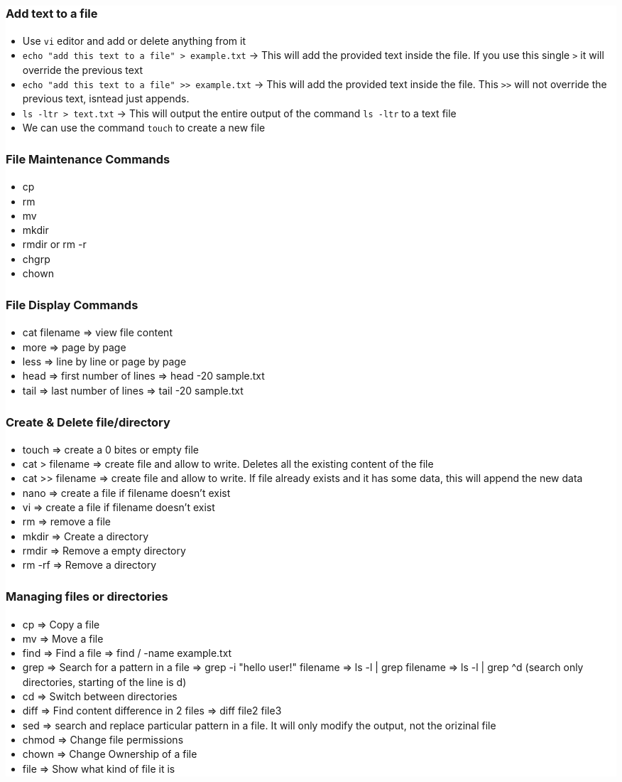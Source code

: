 ### Add text to a file
- Use `vi` editor and add or delete anything from it
- `echo "add this text to a file" > example.txt` -> This will add the provided text inside the file. If you use this single `>` it will override the previous text
- `echo "add this text to a file" >> example.txt` -> This will add the provided text inside the file. This `>>` will not override the previous text, isntead just appends.
- `ls -ltr > text.txt` -> This will output the entire output of the command `ls -ltr` to a text file
- We can use the command `touch` to create a new file

### File Maintenance Commands
- cp
- rm
- mv
- mkdir
- rmdir or rm -r 
- chgrp
- chown

### File Display Commands
- cat filename => view file content
- more => page by page
- less => line by line or page by page
- head => first number of lines => head -20 sample.txt
- tail => last number of lines => tail -20 sample.txt

### Create & Delete file/directory
- touch => create a 0 bites or empty file
- cat > filename => create file and allow to write. Deletes all the existing content of the file
- cat >> filename => create file and allow to write. If file already exists and it has some data, this will append the new data
- nano => create a file if filename doesn’t exist
- vi => create a file if filename doesn’t exist
- rm => remove a file
- mkdir => Create a directory
- rmdir => Remove a empty directory
- rm -rf => Remove a directory

### Managing files or directories
- cp => Copy a file
- mv => Move a file
- find => Find a file => find / -name example.txt
- grep => Search for a pattern in a file => grep -i "hello user!" filename => ls -l | grep filename => ls -l | grep ^d (search only directories, starting of the line is d)
- cd => Switch between directories
- diff => Find content difference in 2 files => diff file2 file3
- sed => search and replace particular pattern in a file. It will only modify the output, not the orizinal file
- chmod => Change file permissions
- chown => Change Ownership of a file
- file => Show what kind of file it is
